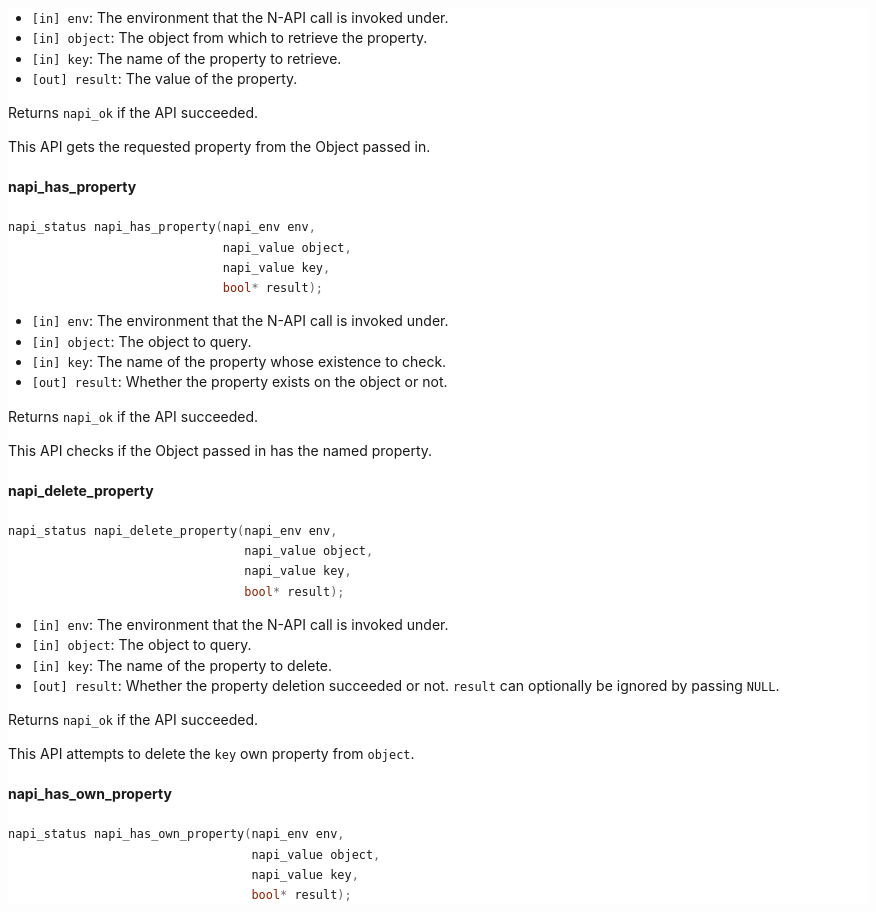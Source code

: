 - `[in] env`: The environment that the N-API call is invoked under.
- `[in] object`: The object from which to retrieve the property.
- `[in] key`: The name of the property to retrieve.
- `[out] result`: The value of the property.

Returns `napi_ok` if the API succeeded.

This API gets the requested property from the Object passed in.

#### napi_has_property



```C
napi_status napi_has_property(napi_env env,
                              napi_value object,
                              napi_value key,
                              bool* result);
```

- `[in] env`: The environment that the N-API call is invoked under.
- `[in] object`: The object to query.
- `[in] key`: The name of the property whose existence to check.
- `[out] result`: Whether the property exists on the object or not.

Returns `napi_ok` if the API succeeded.

This API checks if the Object passed in has the named property.

#### napi_delete_property



```C
napi_status napi_delete_property(napi_env env,
                                 napi_value object,
                                 napi_value key,
                                 bool* result);
```

- `[in] env`: The environment that the N-API call is invoked under.
- `[in] object`: The object to query.
- `[in] key`: The name of the property to delete.
- `[out] result`: Whether the property deletion succeeded or not. `result` can optionally be ignored by passing `NULL`.

Returns `napi_ok` if the API succeeded.

This API attempts to delete the `key` own property from `object`.

#### napi_has_own_property



```C
napi_status napi_has_own_property(napi_env env,
                                  napi_value object,
                                  napi_value key,
                                  bool* result);
```
